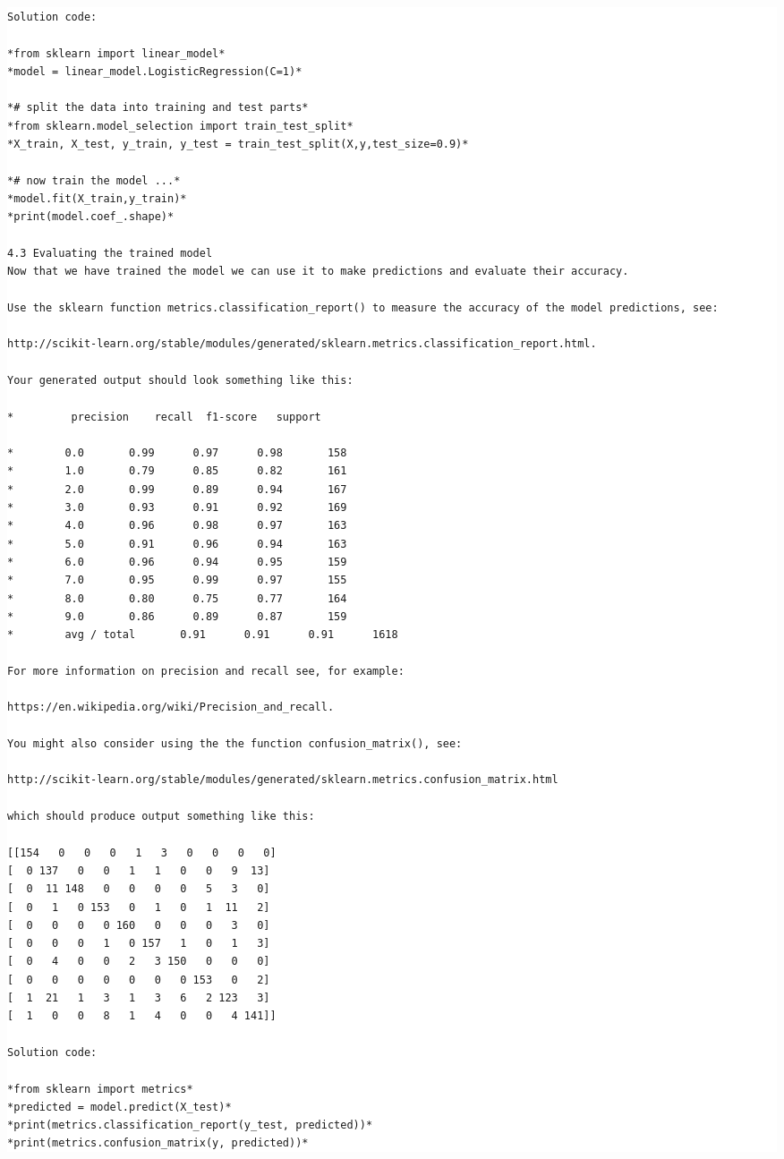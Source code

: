     Solution code:
 
    *from sklearn import linear_model*
    *model = linear_model.LogisticRegression(C=1)*
    
    *# split the data into training and test parts*
    *from sklearn.model_selection import train_test_split*
    *X_train, X_test, y_train, y_test = train_test_split(X,y,test_size=0.9)*
    
    *# now train the model ...*
    *model.fit(X_train,y_train)*
    *print(model.coef_.shape)*

    4.3 Evaluating the trained model    
    Now that we have trained the model we can use it to make predictions and evaluate their accuracy.

    Use the sklearn function metrics.classification_report() to measure the accuracy of the model predictions, see:

    http://scikit-learn.org/stable/modules/generated/sklearn.metrics.classification_report.html.

    Your generated output should look something like this:

    *         precision    recall  f1-score   support
    
    *        0.0       0.99      0.97      0.98       158
    *        1.0       0.79      0.85      0.82       161
    *        2.0       0.99      0.89      0.94       167
    *        3.0       0.93      0.91      0.92       169
    *        4.0       0.96      0.98      0.97       163
    *        5.0       0.91      0.96      0.94       163
    *        6.0       0.96      0.94      0.95       159
    *        7.0       0.95      0.99      0.97       155
    *        8.0       0.80      0.75      0.77       164
    *        9.0       0.86      0.89      0.87       159
    *        avg / total       0.91      0.91      0.91      1618

    For more information on precision and recall see, for example:

    https://en.wikipedia.org/wiki/Precision_and_recall.

    You might also consider using the the function confusion_matrix(), see:

    http://scikit-learn.org/stable/modules/generated/sklearn.metrics.confusion_matrix.html

    which should produce output something like this:

    [[154   0   0   0   1   3   0   0   0   0]     
    [  0 137   0   0   1   1   0   0   9  13]  
    [  0  11 148   0   0   0   0   5   3   0]  
    [  0   1   0 153   0   1   0   1  11   2]  
    [  0   0   0   0 160   0   0   0   3   0]  
    [  0   0   0   1   0 157   1   0   1   3]  
    [  0   4   0   0   2   3 150   0   0   0]  
    [  0   0   0   0   0   0   0 153   0   2]  
    [  1  21   1   3   1   3   6   2 123   3]  
    [  1   0   0   8   1   4   0   0   4 141]]

    Solution code:  

    *from sklearn import metrics*       
    *predicted = model.predict(X_test)*     
    *print(metrics.classification_report(y_test, predicted))*       
    *print(metrics.confusion_matrix(y, predicted))*     
    
    